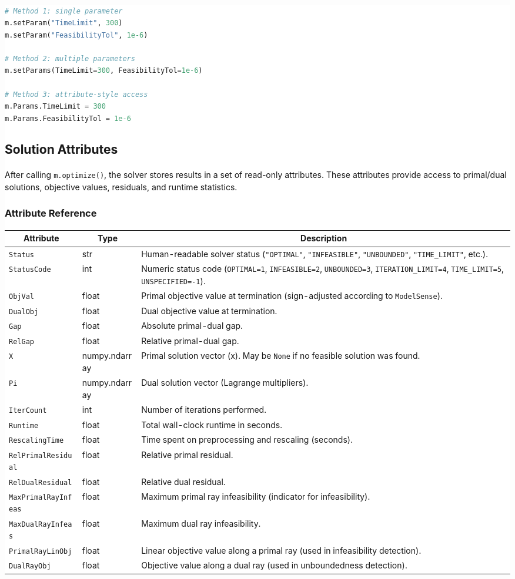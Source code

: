 ```python
# Method 1: single parameter
m.setParam("TimeLimit", 300)
m.setParam("FeasibilityTol", 1e-6)

# Method 2: multiple parameters
m.setParams(TimeLimit=300, FeasibilityTol=1e-6)

# Method 3: attribute-style access
m.Params.TimeLimit = 300
m.Params.FeasibilityTol = 1e-6
```

## Solution Attributes

After calling `m.optimize()`, the solver stores results in a set of read-only attributes. These attributes provide access to primal/dual solutions, objective values, residuals, and runtime statistics.

### Attribute Reference

| Attribute | Type | Description |
|---|---|---|
| `Status` | str | Human-readable solver status (`"OPTIMAL"`, `"INFEASIBLE"`, `"UNBOUNDED"`, `"TIME_LIMIT"`, etc.). |
| `StatusCode` | int | Numeric status code (`OPTIMAL=1`, `INFEASIBLE=2`, `UNBOUNDED=3`, `ITERATION_LIMIT=4`, `TIME_LIMIT=5`, `UNSPECIFIED=-1`). |
| `ObjVal` | float | Primal objective value at termination (sign-adjusted according to `ModelSense`). |
| `DualObj` | float | Dual objective value at termination. |
| `Gap` | float | Absolute primal-dual gap. |
| `RelGap` | float | Relative primal-dual gap. |
| `X` | numpy.ndarray | Primal solution vector \(x\). May be `None` if no feasible solution was found. |
| `Pi` | numpy.ndarray | Dual solution vector (Lagrange multipliers). |
| `IterCount` | int | Number of iterations performed. |
| `Runtime` | float | Total wall-clock runtime in seconds. |
| `RescalingTime` | float | Time spent on preprocessing and rescaling (seconds). |
| `RelPrimalResidual` | float | Relative primal residual. |
| `RelDualResidual` | float | Relative dual residual. |
| `MaxPrimalRayInfeas` | float | Maximum primal ray infeasibility (indicator for infeasibility). |
| `MaxDualRayInfeas` | float | Maximum dual ray infeasibility. |
| `PrimalRayLinObj` | float | Linear objective value along a primal ray (used in infeasibility detection). |
| `DualRayObj` | float | Objective value along a dual ray (used in unboundedness detection). |

